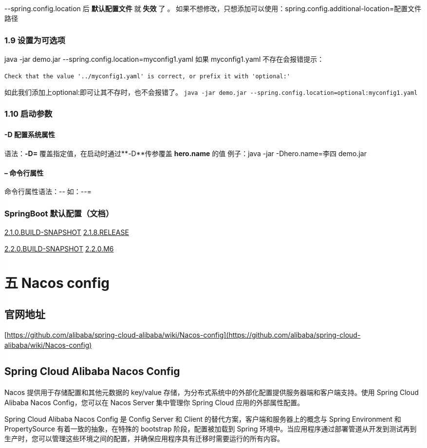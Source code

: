 --spring.config.location 后 **默认配置文件** 就 **失效** 了 。
如果不想修改，只想添加可以使用：spring.config.additional-location=配置文件路径

### 1.9 设置为可选项

java -jar demo.jar --spring.config.location=myconfig1.yaml
如果 myconfig1.yaml 不存在会报错提示：

```
Check that the value '../myconfig1.yaml' is correct, or prefix it with 'optional:'
```

如此我们添加上optional:即可让其不存时，也不会报错了。
`java -jar demo.jar --spring.config.location=optional:myconfig1.yaml`

### 1.10 启动参数

#### -D 配置系统属性

语法：**-D=**
覆盖指定值，在启动时通过**-D**传参覆盖 **hero.name** 的值
例子：java -jar -Dhero.name=李四 demo.jar

#### – 命令行属性

命令行属性语法：-- 如：--=

### SpringBoot 默认配置（文档）

[2.1.0.BUILD-SNAPSHOT](https://docs.spring.io/spring-boot/docs/2.1.0.BUILD-SNAPSHOT/reference/htmlsingle/#common-application-properties)
[2.1.8.RELEASE](https://docs.spring.io/spring-boot/docs/2.1.8.RELEASE/reference/htmlsingle/#common-application-properties)

[2.2.0.BUILD-SNAPSHOT](https://docs.spring.io/spring-boot/docs/2.2.0.BUILD-SNAPSHOT/reference/htmlsingle/#appendix)
[2.2.0.M6](https://docs.spring.io/spring-boot/docs/2.2.0.M6/reference/htmlsingle/#appendix)

# 五 Nacos config

## 官网地址

[https://github.com/alibaba/spring-cloud-alibaba/wiki/Nacos-config](https://github.com/alibaba/spring-cloud-alibaba/wiki/Nacos-config)

## Spring Cloud Alibaba Nacos Config

Nacos 提供用于存储配置和其他元数据的 key/value 存储，为分布式系统中的外部化配置提供服务器端和客户端支持。使用 Spring Cloud Alibaba Nacos Config，您可以在 Nacos Server 集中管理你 Spring Cloud 应用的外部属性配置。

Spring Cloud Alibaba Nacos Config 是 Config Server 和 Client 的替代方案，客户端和服务器上的概念与 Spring Environment 和 PropertySource 有着一致的抽象，在特殊的 bootstrap 阶段，配置被加载到 Spring 环境中。当应用程序通过部署管道从开发到测试再到生产时，您可以管理这些环境之间的配置，并确保应用程序具有迁移时需要运行的所有内容。
